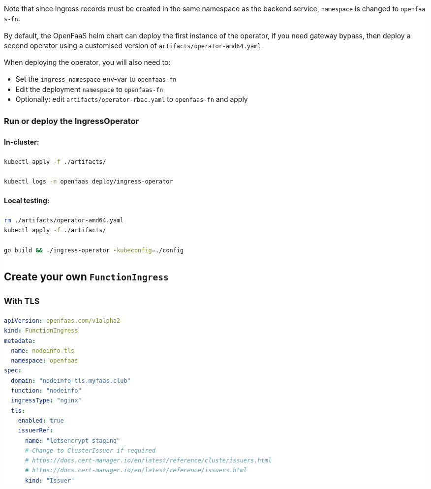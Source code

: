 Note that since Ingress records must be created in the same namespace as the backend service, `namespace` is changed to `openfaas-fn`.

By default, the OpenFaaS helm chart can deploy the first instance of the operator, if you need gateway bypass, then deploy a second operator using a customised version of `artifacts/operator-amd64.yaml`.

When deploying the operator, you will also need to:

* Set the `ingress_namespace` env-var to `openfaas-fn`
* Edit the deployment `namespace` to `openfaas-fn`
* Optionally: edit `artifacts/operator-rbac.yaml` to `openfaas-fn` and apply

### Run or deploy the IngressOperator

#### In-cluster:

```sh
kubectl apply -f ./artifacts/

kubectl logs -n openfaas deploy/ingress-operator
```

#### Local testing:

```sh
rm ./artifacts/operator-amd64.yaml
kubectl apply -f ./artifacts/

go build && ./ingress-operator -kubeconfig=./config
```

## Create your own `FunctionIngress`

### With TLS

```yaml
apiVersion: openfaas.com/v1alpha2
kind: FunctionIngress
metadata:
  name: nodeinfo-tls
  namespace: openfaas
spec:
  domain: "nodeinfo-tls.myfaas.club"
  function: "nodeinfo"
  ingressType: "nginx"
  tls:
    enabled: true
    issuerRef:
      name: "letsencrypt-staging"
      # Change to ClusterIssuer if required
      # https://docs.cert-manager.io/en/latest/reference/clusterissuers.html
      # https://docs.cert-manager.io/en/latest/reference/issuers.html
      kind: "Issuer"
```
